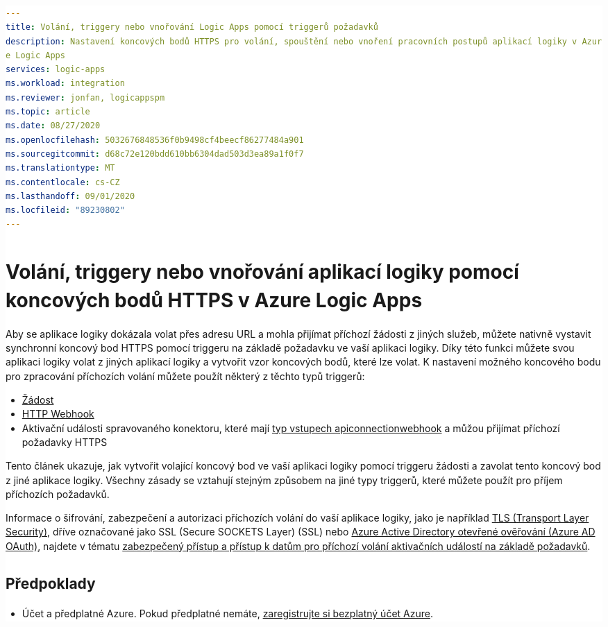 ```yaml
---
title: Volání, triggery nebo vnořování Logic Apps pomocí triggerů požadavků
description: Nastavení koncových bodů HTTPS pro volání, spouštění nebo vnoření pracovních postupů aplikací logiky v Azure Logic Apps
services: logic-apps
ms.workload: integration
ms.reviewer: jonfan, logicappspm
ms.topic: article
ms.date: 08/27/2020
ms.openlocfilehash: 5032676848536f0b9498cf4beecf86277484a901
ms.sourcegitcommit: d68c72e120bdd610bb6304dad503d3ea89a1f0f7
ms.translationtype: MT
ms.contentlocale: cs-CZ
ms.lasthandoff: 09/01/2020
ms.locfileid: "89230802"
---
```

# <a name="call-trigger-or-nest-logic-apps-by-using-https-endpoints-in-azure-logic-apps"></a>Volání, triggery nebo vnořování aplikací logiky pomocí koncových bodů HTTPS v Azure Logic Apps

Aby se aplikace logiky dokázala volat přes adresu URL a mohla přijímat příchozí žádosti z jiných služeb, můžete nativně vystavit synchronní koncový bod HTTPS pomocí triggeru na základě požadavku ve vaší aplikaci logiky. Díky této funkci můžete svou aplikaci logiky volat z jiných aplikací logiky a vytvořit vzor koncových bodů, které lze volat. K nastavení možného koncového bodu pro zpracování příchozích volání můžete použít některý z těchto typů triggerů:

* [Žádost](../connectors/connectors-native-reqres.md)
* [HTTP Webhook](../connectors/connectors-native-webhook.md)
* Aktivační události spravovaného konektoru, které mají [typ vstupech apiconnectionwebhook](../logic-apps/logic-apps-workflow-actions-triggers.md#apiconnectionwebhook-trigger) a můžou přijímat příchozí požadavky HTTPS

Tento článek ukazuje, jak vytvořit volající koncový bod ve vaší aplikaci logiky pomocí triggeru žádosti a zavolat tento koncový bod z jiné aplikace logiky. Všechny zásady se vztahují stejným způsobem na jiné typy triggerů, které můžete použít pro příjem příchozích požadavků.

Informace o šifrování, zabezpečení a autorizaci příchozích volání do vaší aplikace logiky, jako je například [TLS (Transport Layer Security)](https://en.wikipedia.org/wiki/Transport_Layer_Security), dříve označované jako SSL (Secure SOCKETS Layer) (SSL) nebo [Azure Active Directory otevřené ověřování (Azure AD OAuth)](../active-directory/develop/index.yml), najdete v tématu [zabezpečený přístup a přístup k datům pro příchozí volání aktivačních událostí na základě požadavků](../logic-apps/logic-apps-securing-a-logic-app.md#secure-inbound-requests).

## <a name="prerequisites"></a>Předpoklady

* Účet a předplatné Azure. Pokud předplatné nemáte, [zaregistrujte si bezplatný účet Azure](https://azure.microsoft.com/free/).
